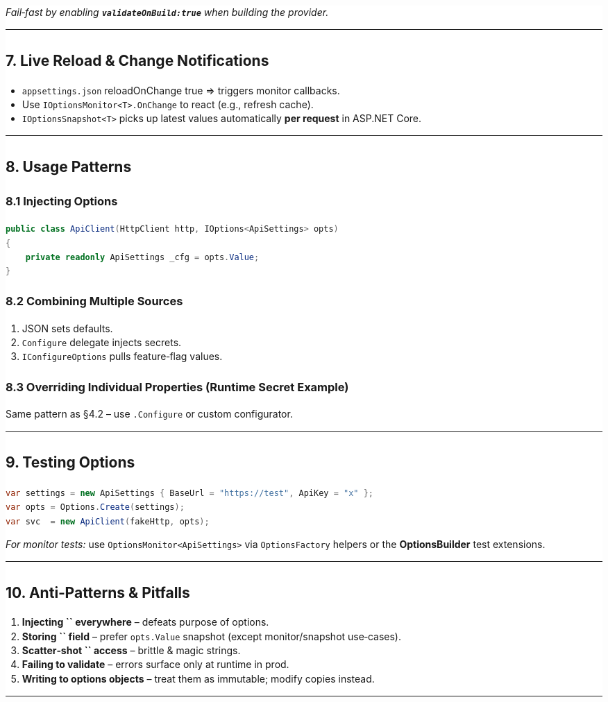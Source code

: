 *Fail‑fast by enabling **`validateOnBuild:true`** when building the provider.*

---

## 7. Live Reload & Change Notifications

- `appsettings.json` reloadOnChange true ⇒ triggers monitor callbacks.
- Use `IOptionsMonitor<T>.OnChange` to react (e.g., refresh cache).
- `IOptionsSnapshot<T>` picks up latest values automatically **per request** in ASP.NET Core.

---

## 8. Usage Patterns

### 8.1 Injecting Options

```csharp
public class ApiClient(HttpClient http, IOptions<ApiSettings> opts)
{
    private readonly ApiSettings _cfg = opts.Value;
}
```

### 8.2 Combining Multiple Sources

1. JSON sets defaults.
2. `Configure` delegate injects secrets.
3. `IConfigureOptions` pulls feature‑flag values.

### 8.3 Overriding Individual Properties (Runtime Secret Example)

Same pattern as §4.2 – use `.Configure` or custom configurator.

---

## 9. Testing Options

```csharp
var settings = new ApiSettings { BaseUrl = "https://test", ApiKey = "x" };
var opts = Options.Create(settings);
var svc  = new ApiClient(fakeHttp, opts);
```

*For monitor tests:* use `OptionsMonitor<ApiSettings>` via `OptionsFactory` helpers or the **OptionsBuilder** test extensions.

---

## 10. Anti‑Patterns & Pitfalls

1. **Injecting **``** everywhere** – defeats purpose of options.
2. **Storing **``** field** – prefer `opts.Value` snapshot (except monitor/snapshot use‑cases).
3. **Scatter‑shot **``** access** – brittle & magic strings.
4. **Failing to validate** – errors surface only at runtime in prod.
5. **Writing to options objects** – treat them as immutable; modify copies instead.

---